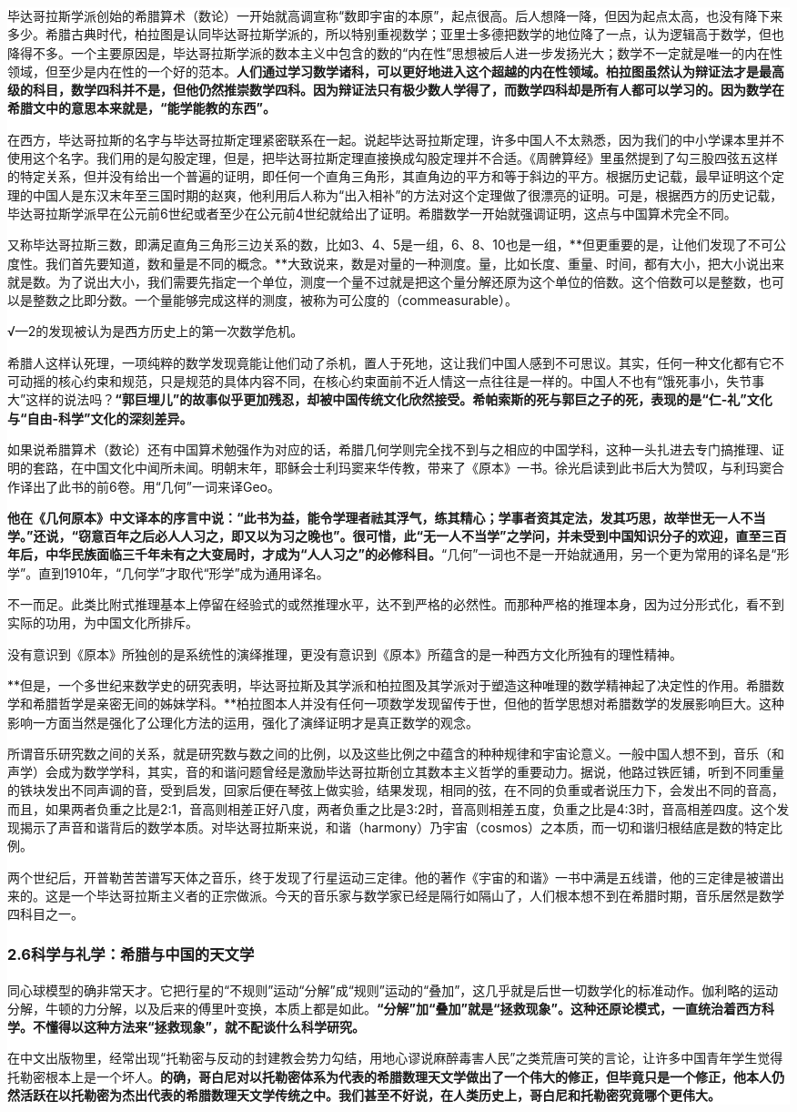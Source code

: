 
毕达哥拉斯学派创始的希腊算术（数论）一开始就高调宣称“数即宇宙的本原”，起点很高。后人想降一降，但因为起点太高，也没有降下来多少。希腊古典时代，柏拉图是认同毕达哥拉斯学派的，所以特别重视数学；亚里士多德把数学的地位降了一点，认为逻辑高于数学，但也降得不多。一个主要原因是，毕达哥拉斯学派的数本主义中包含的数的“内在性”思想被后人进一步发扬光大；数学不一定就是唯一的内在性领域，但至少是内在性的一个好的范本。**人们通过学习数学诸科，可以更好地进入这个超越的内在性领域。柏拉图虽然认为辩证法才是最高级的科目，数学四科并不是，但他仍然推崇数学四科。因为辩证法只有极少数人学得了，而数学四科却是所有人都可以学习的。因为数学在希腊文中的意思本来就是，“能学能教的东西”。**


在西方，毕达哥拉斯的名字与毕达哥拉斯定理紧密联系在一起。说起毕达哥拉斯定理，许多中国人不太熟悉，因为我们的中小学课本里并不使用这个名字。我们用的是勾股定理，但是，把毕达哥拉斯定理直接换成勾股定理并不合适。《周髀算经》里虽然提到了勾三股四弦五这样的特定关系，但并没有给出一个普遍的证明，即任何一个直角三角形，其直角边的平方和等于斜边的平方。根据历史记载，最早证明这个定理的中国人是东汉末年至三国时期的赵爽，他利用后人称为“出入相补”的方法对这个定理做了很漂亮的证明。可是，根据西方的历史记载，毕达哥拉斯学派早在公元前6世纪或者至少在公元前4世纪就给出了证明。希腊数学一开始就强调证明，这点与中国算术完全不同。


又称毕达哥拉斯三数，即满足直角三角形三边关系的数，比如3、4、5是一组，6、8、10也是一组，**但更重要的是，让他们发现了不可公度性。我们首先要知道，数和量是不同的概念。**大致说来，数是对量的一种测度。量，比如长度、重量、时间，都有大小，把大小说出来就是数。为了说出大小，我们需要先指定一个单位，测度一个量不过就是把这个量分解还原为这个单位的倍数。这个倍数可以是整数，也可以是整数之比即分数。一个量能够完成这样的测度，被称为可公度的（commeasurable）。


√—2的发现被认为是西方历史上的第一次数学危机。

希腊人这样认死理，一项纯粹的数学发现竟能让他们动了杀机，置人于死地，这让我们中国人感到不可思议。其实，任何一种文化都有它不可动摇的核心约束和规范，只是规范的具体内容不同，在核心约束面前不近人情这一点往往是一样的。中国人不也有“饿死事小，失节事大”这样的说法吗？**“郭巨埋儿”的故事似乎更加残忍，却被中国传统文化欣然接受。希帕索斯的死与郭巨之子的死，表现的是“仁-礼”文化与“自由-科学”文化的深刻差异。**


如果说希腊算术（数论）还有中国算术勉强作为对应的话，希腊几何学则完全找不到与之相应的中国学科，这种一头扎进去专门搞推理、证明的套路，在中国文化中闻所未闻。明朝末年，耶稣会士利玛窦来华传教，带来了《原本》一书。徐光启读到此书后大为赞叹，与利玛窦合作译出了此书的前6卷。用“几何”一词来译Geo。


**他在《几何原本》中文译本的序言中说：“此书为益，能令学理者祛其浮气，练其精心；学事者资其定法，发其巧思，故举世无一人不当学。”还说，“窃意百年之后必人人习之，即又以为习之晚也”。很可惜，此“无一人不当学”之学问，并未受到中国知识分子的欢迎，直至三百年后，中华民族面临三千年未有之大变局时，才成为“人人习之”的必修科目。**“几何”一词也不是一开始就通用，另一个更为常用的译名是“形学”。直到1910年，“几何学”才取代“形学”成为通用译名。


不一而足。此类比附式推理基本上停留在经验式的或然推理水平，达不到严格的必然性。而那种严格的推理本身，因为过分形式化，看不到实际的功用，为中国文化所排斥。


没有意识到《原本》所独创的是系统性的演绎推理，更没有意识到《原本》所蕴含的是一种西方文化所独有的理性精神。


**但是，一个多世纪来数学史的研究表明，毕达哥拉斯及其学派和柏拉图及其学派对于塑造这种唯理的数学精神起了决定性的作用。希腊数学和希腊哲学是亲密无间的姊妹学科。**柏拉图本人并没有任何一项数学发现留传于世，但他的哲学思想对希腊数学的发展影响巨大。这种影响一方面当然是强化了公理化方法的运用，强化了演绎证明才是真正数学的观念。


所谓音乐研究数之间的关系，就是研究数与数之间的比例，以及这些比例之中蕴含的种种规律和宇宙论意义。一般中国人想不到，音乐（和声学）会成为数学学科，其实，音的和谐问题曾经是激励毕达哥拉斯创立其数本主义哲学的重要动力。据说，他路过铁匠铺，听到不同重量的铁块发出不同声调的音，受到启发，回家后便在琴弦上做实验，结果发现，相同的弦，在不同的负重或者说压力下，会发出不同的音高，而且，如果两者负重之比是2:1，音高则相差正好八度，两者负重之比是3:2时，音高则相差五度，负重之比是4:3时，音高相差四度。这个发现揭示了声音和谐背后的数学本质。对毕达哥拉斯来说，和谐（harmony）乃宇宙（cosmos）之本质，而一切和谐归根结底是数的特定比例。


两个世纪后，开普勒苦苦谱写天体之音乐，终于发现了行星运动三定律。他的著作《宇宙的和谐》一书中满是五线谱，他的三定律是被谱出来的。这是一个毕达哥拉斯主义者的正宗做派。今天的音乐家与数学家已经是隔行如隔山了，人们根本想不到在希腊时期，音乐居然是数学四科目之一。



### 2.6科学与礼学：希腊与中国的天文学

同心球模型的确非常天才。它把行星的“不规则”运动“分解”成“规则”运动的“叠加”，这几乎就是后世一切数学化的标准动作。伽利略的运动分解，牛顿的力分解，以及后来的傅里叶变换，本质上都是如此。**“分解”加“叠加”就是“拯救现象”。这种还原论模式，一直统治着西方科学。不懂得以这种方法来“拯救现象”，就不配谈什么科学研究。**


在中文出版物里，经常出现“托勒密与反动的封建教会势力勾结，用地心谬说麻醉毒害人民”之类荒唐可笑的言论，让许多中国青年学生觉得托勒密根本上是一个坏人。**的确，哥白尼对以托勒密体系为代表的希腊数理天文学做出了一个伟大的修正，但毕竟只是一个修正，他本人仍然活跃在以托勒密为杰出代表的希腊数理天文学传统之中。我们甚至不好说，在人类历史上，哥白尼和托勒密究竟哪个更伟大。**

